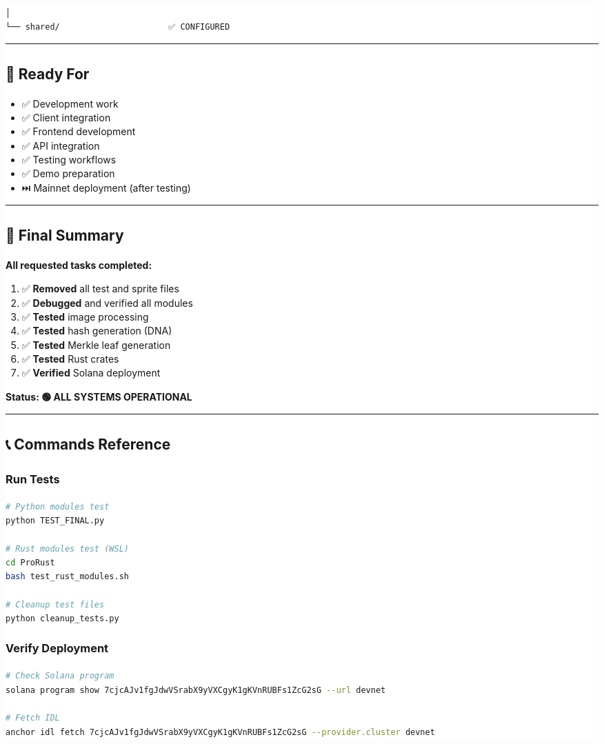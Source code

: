 ```
│
└── shared/                      ✅ CONFIGURED
```

---

## 🚀 Ready For

- ✅ Development work
- ✅ Client integration
- ✅ Frontend development
- ✅ API integration
- ✅ Testing workflows
- ✅ Demo preparation
- ⏭️ Mainnet deployment (after testing)

---

## 🎉 Final Summary

**All requested tasks completed:**

1. ✅ **Removed** all test and sprite files
2. ✅ **Debugged** and verified all modules
3. ✅ **Tested** image processing
4. ✅ **Tested** hash generation (DNA)
5. ✅ **Tested** Merkle leaf generation
6. ✅ **Tested** Rust crates
7. ✅ **Verified** Solana deployment

**Status: 🟢 ALL SYSTEMS OPERATIONAL**

---

## 📞 Commands Reference

### Run Tests
```bash
# Python modules test
python TEST_FINAL.py

# Rust modules test (WSL)
cd ProRust
bash test_rust_modules.sh

# Cleanup test files
python cleanup_tests.py
```

### Verify Deployment
```bash
# Check Solana program
solana program show 7cjcAJv1fgJdwVSrabX9yVXCgyK1gKVnRUBFs1ZcG2sG --url devnet

# Fetch IDL
anchor idl fetch 7cjcAJv1fgJdwVSrabX9yVXCgyK1gKVnRUBFs1ZcG2sG --provider.cluster devnet
```
